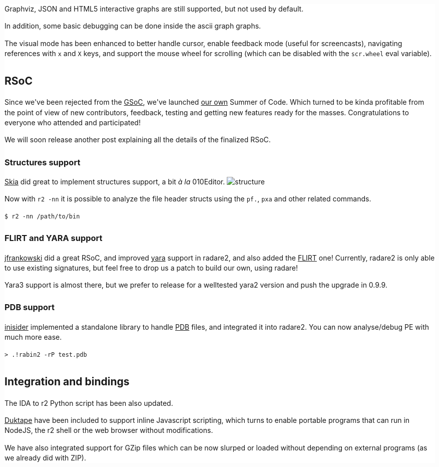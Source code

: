 Graphviz, JSON and HTML5 interactive graphs are still supported, but not used by default.

In addition, some basic debugging can be done inside the ascii graph graphs.

The visual mode has been enhanced to better handle cursor, enable feedback mode (useful for screencasts), navigating references with `x` and `X` keys, and support the mouse wheel for scrolling (which can be disabled with the `scr.wheel` eval variable).

## RSoC
Since we've been rejected from the [GSoC]( https://developers.google.com/open-source/soc/ ), we've launched [our own]( http://rada.re/rsoc/ ) Summer of Code. Which turned to be kinda profitable from the point of view of new contributors, feedback, testing and getting new features ready for the masses. Congratulations to everyone who attended and participated!

We will soon release another post explaining all the details of the finalized RSoC.

### Structures support
[Skia]( http://libskia.so/ ) did great to implement structures support, a bit *à la* 010Editor.
![structure](/images/2014/Nov/687474703a2f2f7777772e6c6962736b69612e736f2f7075622f72322532306c696e6b65642532306c6973742e706e67.png)

Now with `r2 -nn` it is possible to analyze the file header structs using the `pf.`, `pxa` and other related commands.

```
$ r2 -nn /path/to/bin
```

### FLIRT and YARA support

[jfrankowski]( http://failhard.org/ ) did a great RSoC, and improved [yara]( https://plusvic.github.io/yara/ ) support in radare2, and also added the [FLIRT]( https://www.hex-rays.com/products/ida/tech/flirt/in_depth.shtml ) one! Currently, radare2 is only able to use existing signatures, but feel free to drop us a patch to build our own, using radare!

Yara3 support is almost there, but we prefer to release for a welltested yara2 version and push the upgrade in 0.9.9.

### PDB support
[inisider]( https://github.com/inisider ) implemented a standalone library to handle [PDB]( https://support.microsoft.com/kb/121366 ) files, and integrated it into radare2. You can now analyse/debug PE with much more ease.

    > .!rabin2 -rP test.pdb

## Integration and bindings

The IDA to r2 Python script has been also updated.

[Duktape]( http://duktape.org/index.html ) have been included to support inline Javascript scripting, which turns to enable portable programs that can run in NodeJS, the r2 shell or the web browser without modifications.

We have also integrated support for GZip files which can be now slurped or loaded without depending on external programs (as we already did with ZIP).
